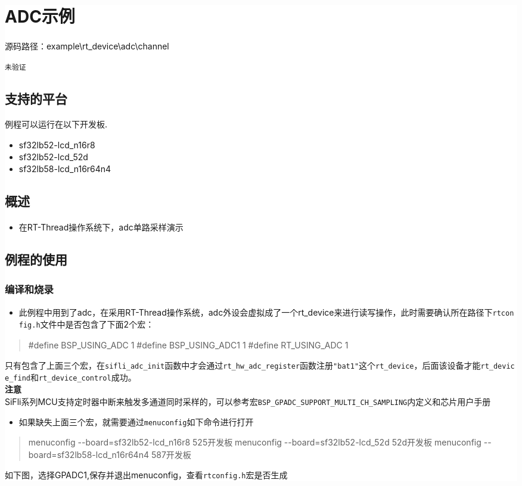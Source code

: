 # ADC示例
源码路径：example\rt_device\adc\channel

```{warning}
未验证
```

## 支持的平台
例程可以运行在以下开发板.
* sf32lb52-lcd_n16r8
* sf32lb52-lcd_52d
* sf32lb58-lcd_n16r64n4

## 概述
* 在RT-Thread操作系统下，adc单路采样演示

## 例程的使用
### 编译和烧录
* 此例程中用到了adc，在采用RT-Thread操作系统，adc外设会虚拟成了一个rt_device来进行读写操作，此时需要确认所在路径下`rtconfig.h`文件中是否包含了下面2个宏：

> #define BSP_USING_ADC 1
> #define BSP_USING_ADC1 1
> #define RT_USING_ADC 1

只有包含了上面三个宏，在`sifli_adc_init`函数中才会通过`rt_hw_adc_register`函数注册`"bat1"`这个`rt_device`，后面该设备才能`rt_device_find`和`rt_device_control`成功。<br>
**注意**<br>
SiFli系列MCU支持定时器中断来触发多通道同时采样的，可以参考宏`BSP_GPADC_SUPPORT_MULTI_CH_SAMPLING`内定义和芯片用户手册
* 如果缺失上面三个宏，就需要通过`menuconfig`如下命令进行打开  

> menuconfig --board=sf32lb52-lcd_n16r8       525开发板
> menuconfig --board=sf32lb52-lcd_52d       52d开发板
> menuconfig --board=sf32lb58-lcd_n16r64n4       587开发板

如下图，选择GPADC1,保存并退出menuconfig，查看`rtconfig.h`宏是否生成